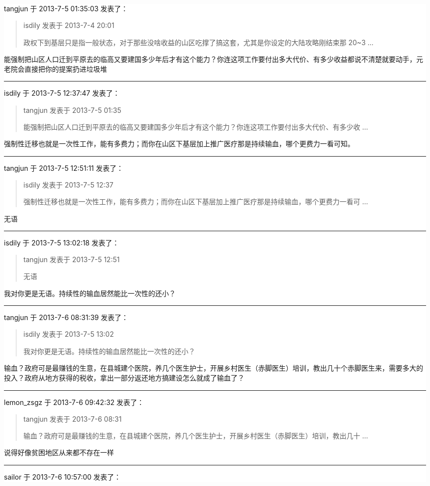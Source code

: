 tangjun 于 2013-7-5 01:35:03 发表了：

> isdily 发表于 2013-7-4 20:01
>
> 政权下到基层只是指一般状态，对于那些没啥收益的山区吃撑了搞这套，尤其是你设定的大陆攻略刚结束那 20~3 ...

能强制把山区人口迁到平原去的临高又要建国多少年后才有这个能力？你连这项工作要付出多大代价、有多少收益都说不清楚就要动手，元老院会直接把你的提案扔进垃圾堆

---

isdily 于 2013-7-5 12:37:47 发表了：

> tangjun 发表于 2013-7-5 01:35
>
> 能强制把山区人口迁到平原去的临高又要建国多少年后才有这个能力？你连这项工作要付出多大代价、有多少收 ...

强制性迁移也就是一次性工作，能有多费力；而你在山区下基层加上推广医疗那是持续输血，哪个更费力一看可知。

---

tangjun 于 2013-7-5 12:51:11 发表了：

> isdily 发表于 2013-7-5 12:37
>
> 强制性迁移也就是一次性工作，能有多费力；而你在山区下基层加上推广医疗那是持续输血，哪个更费力一看可 ...

无语

---

isdily 于 2013-7-5 13:02:18 发表了：

> tangjun 发表于 2013-7-5 12:51
>
> 无语

我对你更是无语。持续性的输血居然能比一次性的还小？

---

tangjun 于 2013-7-6 08:31:39 发表了：

> isdily 发表于 2013-7-5 13:02
>
> 我对你更是无语。持续性的输血居然能比一次性的还小？

输血？政府可是最赚钱的生意，在县城建个医院，养几个医生护士，开展乡村医生（赤脚医生）培训，教出几十个赤脚医生来，需要多大的投入？政府从地方获得的税收，拿出一部分返还地方搞建设怎么就成了输血了？

---

lemon_zsgz 于 2013-7-6 09:42:32 发表了：

> tangjun 发表于 2013-7-6 08:31
>
> 输血？政府可是最赚钱的生意，在县城建个医院，养几个医生护士，开展乡村医生（赤脚医生）培训，教出几十 ...

说得好像贫困地区从来都不存在一样

---

sailor 于 2013-7-6 10:57:00 发表了：
